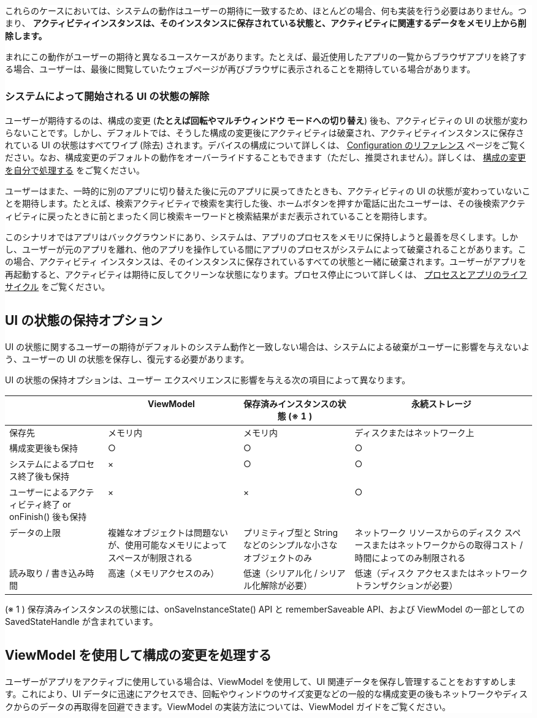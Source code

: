 これらのケースにおいては、システムの動作はユーザーの期待に一致するため、ほとんどの場合、何も実装を行う必要はありません。つまり、 **アクティビティインスタンスは、そのインスタンスに保存されている状態と、アクティビティに関連するデータをメモリ上から削除します。**

まれにこの動作がユーザーの期待と異なるユースケースがあります。たとえば、最近使用したアプリの一覧からブラウザアプリを終了する場合、ユーザーは、最後に閲覧していたウェブページが再びブラウザに表示されることを期待している場合があります。


### システムによって開始される UI の状態の解除

ユーザーが期待するのは、構成の変更 (**たとえば回転やマルチウィンドウ モードへの切り替え**) 後も、アクティビティの UI の状態が変わらないことです。しかし、デフォルトでは、そうした構成の変更後にアクティビティは破棄され、アクティビティインスタンスに保存されている UI の状態はすべてワイプ (除去) されます。デバイスの構成について詳しくは、 [Configuration のリファレンス](https://developer.android.com/reference/android/content/res/Configuration?hl=ja&_gl=1*1ot9wlw*_up*MQ..*_ga*MTE3NjE0ODY1NC4xNzIxOTcyNjA1*_ga_6HH9YJMN9M*MTcyMjE1NDk2MC4zLjAuMTcyMjE1NTI0OS4wLjAuMA..#lfields) ページをご覧ください。なお、構成変更のデフォルトの動作をオーバーライドすることもできます（ただし、推奨されません）。詳しくは、 [構成の変更を自分で処理する](https://developer.android.com/guide/topics/resources/runtime-changes?hl=ja&_gl=1*1mt9w2n*_up*MQ..*_ga*MTE3NjE0ODY1NC4xNzIxOTcyNjA1*_ga_6HH9YJMN9M*MTcyMjE1NDk2MC4zLjAuMTcyMjE1NTI0OS4wLjAuMA..#HandlingTheChange) をご覧ください。

ユーザーはまた、一時的に別のアプリに切り替えた後に元のアプリに戻ってきたときも、アクティビティの UI の状態が変わっていないことを期待します。たとえば、検索アクティビティで検索を実行した後、ホームボタンを押すか電話に出たユーザーは、その後検索アクティビティに戻ったときに前とまったく同じ検索キーワードと検索結果がまだ表示されていることを期待します。

このシナリオではアプリはバックグラウンドにあり、システムは、アプリのプロセスをメモリに保持しようと最善を尽くします。しかし、ユーザーが元のアプリを離れ、他のアプリを操作している間にアプリのプロセスがシステムによって破棄されることがあります。この場合、アクティビティ インスタンスは、そのインスタンスに保存されているすべての状態と一緒に破棄されます。ユーザーがアプリを再起動すると、アクティビティは期待に反してクリーンな状態になります。プロセス停止について詳しくは、 [プロセスとアプリのライフサイクル](https://developer.android.com/guide/components/activities/process-lifecycle?hl=ja&_gl=1*1mt9w2n*_up*MQ..*_ga*MTE3NjE0ODY1NC4xNzIxOTcyNjA1*_ga_6HH9YJMN9M*MTcyMjE1NDk2MC4zLjAuMTcyMjE1NTI0OS4wLjAuMA..) をご覧ください。


## UI の状態の保持オプション

UI の状態に関するユーザーの期待がデフォルトのシステム動作と一致しない場合は、システムによる破棄がユーザーに影響を与えないよう、ユーザーの UI の状態を保存し、復元する必要があります。

UI の状態の保持オプションは、ユーザー エクスペリエンスに影響を与える次の項目によって異なります。

|                                                    | ViewModel                                                                    | 保存済みインスタンスの状態 (※ 1 )                                      | 永続ストレージ                                                                                              |
| -------------------------------------------------- | ---------------------------------------------------------------------------- | -------------------------------------------------------------- | ----------------------------------------------------------------------------------------------------------- |
| 保存先                                             | メモリ内                                                                     | メモリ内                                                       | ディスクまたはネットワーク上                                                                                |
| 構成変更後も保持                                   | ○                                                                            | ○                                                              | ○                                                                                                           |
| システムによるプロセス終了後も保持                 | ×                                                                            | ○                                                              | ○                                                                                                           |
| ユーザーによるアクティビティ終了 or onFinish() 後も保持 | ×                                                                            | ×                                                              | ○                                                                                                           |
| データの上限                                       | 複雑なオブジェクトは問題ないが、使用可能なメモリによってスペースが制限される | プリミティブ型と String などのシンプルな小さなオブジェクトのみ | ネットワーク リソースからのディスク スペースまたはネットワークからの取得コスト / 時間によってのみ制限される |
| 読み取り / 書き込み時間                            | 高速（メモリアクセスのみ）                                                   | 低速（シリアル化 / シリアル化解除が必要）                      | 低速（ディスク アクセスまたはネットワーク トランザクションが必要）                                          |

(※ 1 ) 保存済みインスタンスの状態には、onSaveInstanceState() API と rememberSaveable API、および ViewModel の一部としての SavedStateHandle が含まれています。


## ViewModel を使用して構成の変更を処理する

ユーザーがアプリをアクティブに使用している場合は、ViewModel を使用して、UI 関連データを保存し管理することをおすすめします。これにより、UI データに迅速にアクセスでき、回転やウィンドウのサイズ変更などの一般的な構成変更の後もネットワークやディスクからのデータの再取得を回避できます。ViewModel の実装方法については、ViewModel ガイドをご覧ください。
